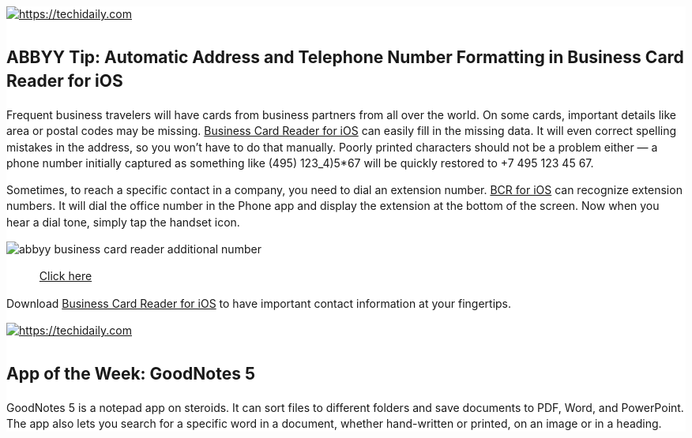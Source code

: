 
<a href="https://aligracehair.sjv.io/c/5597632/1938682/19272" target="_top" id="1938682">
  <img src="//a.impactradius-go.com/display-ad/19272-1938682" border="0" alt="https://techidaily.com" width="728" height="90"/>
</a>
<img height="0" width="0" src="https://aligracehair.sjv.io/i/5597632/1938682/19272" style="position:absolute;visibility:hidden;" border="0" />

## **ABBYY Tip: Automatic Address and Telephone Number Formatting in Business Card Reader for iOS**

Frequent business travelers will have cards from business partners from all over the world. On some cards, important details like area or postal codes may be missing. [Business Card Reader for iOS](https://bcrfree.app.link/mobilemonday) can easily fill in the missing data. It will even correct spelling mistakes in the address, so you won’t have to do that manually. Poorly printed characters should not be a problem either — a phone number initially captured as something like (495) 123\_4)5\*67 will be quickly restored to +7 495 123 45 67.

Sometimes, to reach a specific contact in a company, you need to dial an extension number. [BCR for iOS](https://bcrfree.app.link/mobilemonday) can recognize extension numbers. It will dial the office number in the Phone app and display the extension at the bottom of the screen. Now when you hear a dial tone, simply tap the handset icon.

![abbyy business card reader additional number](https://static1.abbyy.com/abbyycommedia/26771/bcr1.png)


<span id="1304647">
					<video width="150" height="125" style="cursor:pointer"
           poster="//a.impactradius-go.com/display-clicktoplayimage/1304647.png"
           onclick="if(!this.playClicked){this.play();this.setAttribute('controls',true);this.playClicked=true;}">
	   <source src="//a.impactradius-go.com/display-ad/15852-1304647">
	   <img src="//a.impactradius-go.com/display-clicktoplayimage/1304647.png" style="border: none; height: 100%; width: 100%; object-fit: contain">
	</video>
	<div style="width:150px;text-align:center"><a href="javascript:window.open(decodeURIComponent('https%3A%2F%2Fthefitville.pxf.io%2Fc%2F5597632%2F1304647%2F15852'), '_blank');void(0);">Click here</a></div>
</span>
<img height="0" width="0" src="https://imp.pxf.io/i/5597632/1304647/15852" style="position:absolute;visibility:hidden;" border="0" />

Download [Business Card Reader for iOS](https://bcrfree.app.link/mobilemonday) to have important contact information at your fingertips.


<a href="https://arkmc.pxf.io/c/5597632/352555/5172" target="_top" id="352555">
  <img src="//a.impactradius-go.com/display-ad/5172-352555" border="0" alt="https://techidaily.com" width="720" height="90"/>
</a>
<img height="0" width="0" src="https://arkmc.pxf.io/i/5597632/352555/5172" style="position:absolute;visibility:hidden;" border="0" />

## **App of the Week: GoodNotes 5**

GoodNotes 5 is a notepad app on steroids. It can sort files to different folders and save documents to PDF, Word, and PowerPoint. The app also lets you search for a specific word in a document, whether hand-written or printed, on an image or in a heading.
